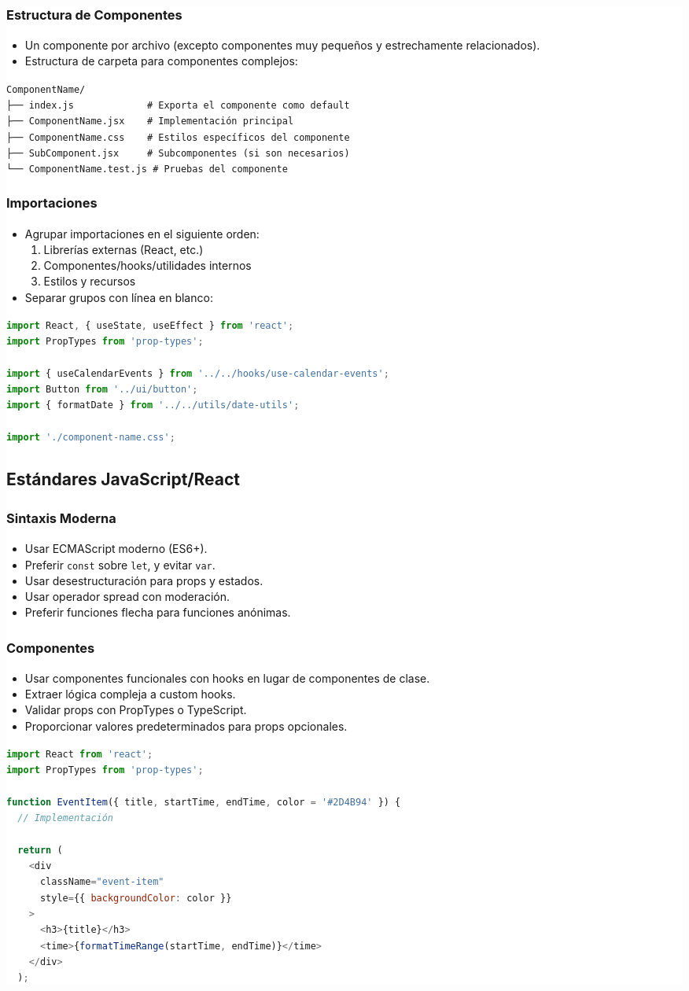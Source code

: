 ### Estructura de Componentes

- Un componente por archivo (excepto componentes muy pequeños y estrechamente relacionados).
- Estructura de carpeta para componentes complejos:

```
ComponentName/
├── index.js             # Exporta el componente como default
├── ComponentName.jsx    # Implementación principal
├── ComponentName.css    # Estilos específicos del componente
├── SubComponent.jsx     # Subcomponentes (si son necesarios)
└── ComponentName.test.js # Pruebas del componente
```

### Importaciones

- Agrupar importaciones en el siguiente orden:
  1. Librerías externas (React, etc.)
  2. Componentes/hooks/utilidades internos
  3. Estilos y recursos
- Separar grupos con línea en blanco:

```javascript
import React, { useState, useEffect } from 'react';
import PropTypes from 'prop-types';

import { useCalendarEvents } from '../../hooks/use-calendar-events';
import Button from '../ui/button';
import { formatDate } from '../../utils/date-utils';

import './component-name.css';
```

## Estándares JavaScript/React

### Sintaxis Moderna

- Usar ECMAScript moderno (ES6+).
- Preferir `const` sobre `let`, y evitar `var`.
- Usar desestructuración para props y estados.
- Usar operador spread con moderación.
- Preferir funciones flecha para funciones anónimas.

### Componentes

- Usar componentes funcionales con hooks en lugar de componentes de clase.
- Extraer lógica compleja a custom hooks.
- Validar props con PropTypes o TypeScript.
- Proporcionar valores predeterminados para props opcionales.

```javascript
import React from 'react';
import PropTypes from 'prop-types';

function EventItem({ title, startTime, endTime, color = '#2D4B94' }) {
  // Implementación
  
  return (
    <div 
      className="event-item"
      style={{ backgroundColor: color }}
    >
      <h3>{title}</h3>
      <time>{formatTimeRange(startTime, endTime)}</time>
    </div>
  );
```